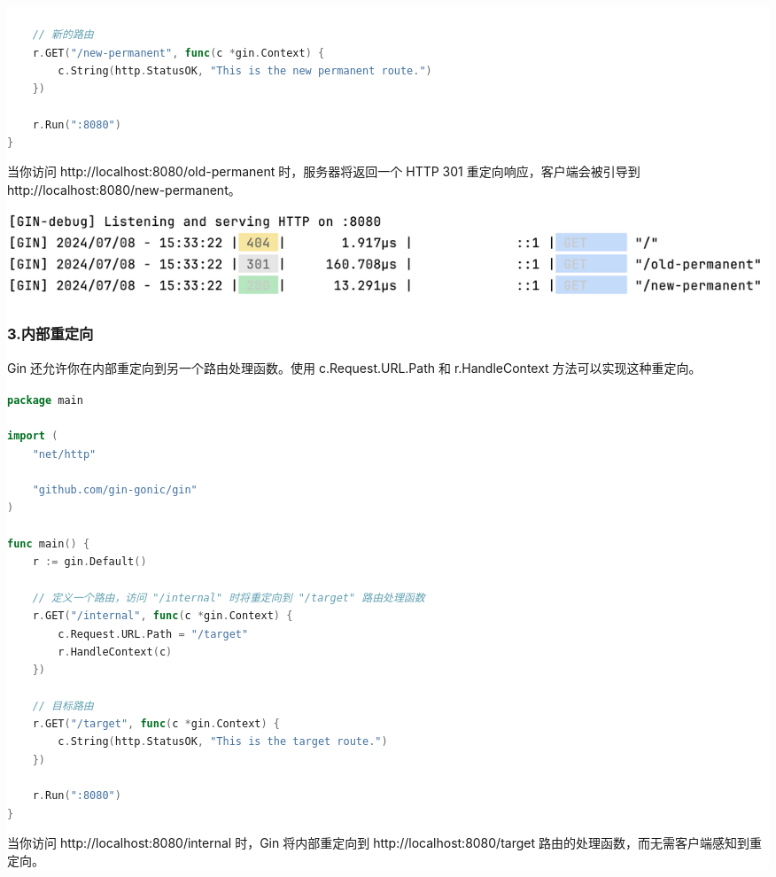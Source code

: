 ```go

	// 新的路由
	r.GET("/new-permanent", func(c *gin.Context) {
		c.String(http.StatusOK, "This is the new permanent route.")
	})

	r.Run(":8080")
}
```
当你访问 http://localhost:8080/old-permanent 时，服务器将返回一个 HTTP 301 重定向响应，客户端会被引导到 http://localhost:8080/new-permanent。

![](assets/2024-07-08-153339.png)

### 3.内部重定向

Gin 还允许你在内部重定向到另一个路由处理函数。使用 c.Request.URL.Path 和 r.HandleContext 方法可以实现这种重定向。


```go
package main

import (
	"net/http"

	"github.com/gin-gonic/gin"
)

func main() {
	r := gin.Default()

	// 定义一个路由，访问 "/internal" 时将重定向到 "/target" 路由处理函数
	r.GET("/internal", func(c *gin.Context) {
		c.Request.URL.Path = "/target"
		r.HandleContext(c)
	})

	// 目标路由
	r.GET("/target", func(c *gin.Context) {
		c.String(http.StatusOK, "This is the target route.")
	})

	r.Run(":8080")
}
```
当你访问 http://localhost:8080/internal 时，Gin 将内部重定向到 http://localhost:8080/target 路由的处理函数，而无需客户端感知到重定向。
